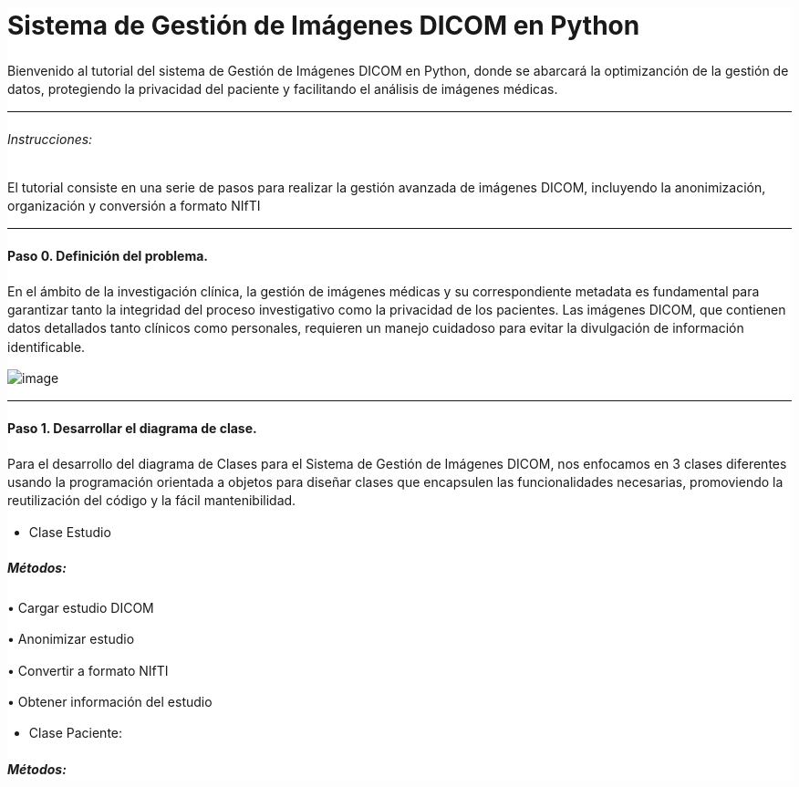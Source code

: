 # Sistema de Gestión de Imágenes DICOM en Python


 Bienvenido al tutorial del sistema de Gestión de Imágenes DICOM en Python, donde se abarcará la optimizanción de la gestión de datos, protegiendo la privacidad del paciente y facilitando el análisis de imágenes médicas.
 

------------


 
###### Instrucciones: 
 El tutorial consiste en una serie de pasos para realizar la gestión avanzada de imágenes DICOM, incluyendo la anonimización, organización y conversión a formato NIfTI
 

------------


 
####  Paso 0. Definición del problema.

En el ámbito de la investigación clínica, la gestión de imágenes médicas y su correspondiente metadata es fundamental para garantizar tanto la integridad del proceso investigativo como la privacidad de los pacientes. Las imágenes DICOM, que contienen datos detallados tanto clínicos como personales, requieren un manejo cuidadoso para evitar la divulgación de información identificable.



![image](https://github.com/Mejia2003/InfoII/assets/159477450/ac479e12-f04b-4059-8304-f42df2cf1361)




------------

 
#### Paso 1. Desarrollar el diagrama de clase. 

Para el desarrollo del diagrama de Clases para el Sistema de Gestión de Imágenes DICOM, nos enfocamos en 3 clases diferentes usando la programación orientada a objetos para diseñar clases que encapsulen las funcionalidades necesarias, promoviendo la reutilización del código y la fácil mantenibilidad.

-  Clase Estudio

##### Métodos:
• Cargar estudio DICOM

• Anonimizar estudio

• Convertir a formato NIfTI

• Obtener información del estudio



-  Clase Paciente:

##### Métodos:

